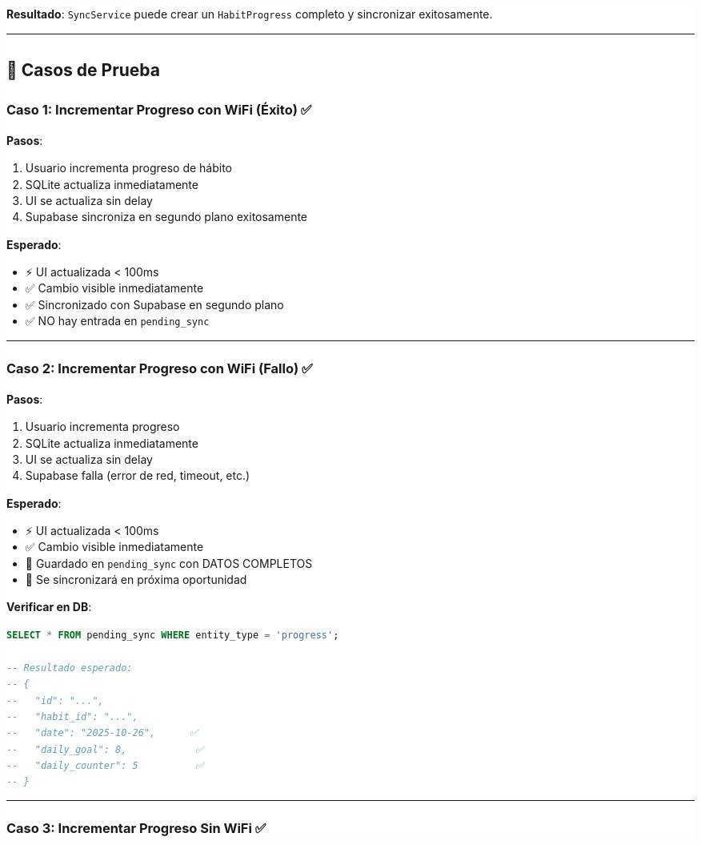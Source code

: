 
**Resultado**: `SyncService` puede crear un `HabitProgress` completo y sincronizar exitosamente.

---

## 🧪 Casos de Prueba

### Caso 1: Incrementar Progreso con WiFi (Éxito) ✅

**Pasos**:
1. Usuario incrementa progreso de hábito
2. SQLite actualiza inmediatamente
3. UI se actualiza sin delay
4. Supabase sincroniza en segundo plano exitosamente

**Esperado**:
- ⚡ UI actualizada < 100ms
- ✅ Cambio visible inmediatamente
- ✅ Sincronizado con Supabase en segundo plano
- ✅ NO hay entrada en `pending_sync`

---

### Caso 2: Incrementar Progreso con WiFi (Fallo) ✅

**Pasos**:
1. Usuario incrementa progreso
2. SQLite actualiza inmediatamente
3. UI se actualiza sin delay
4. Supabase falla (error de red, timeout, etc.)

**Esperado**:
- ⚡ UI actualizada < 100ms
- ✅ Cambio visible inmediatamente
- 💾 Guardado en `pending_sync` con DATOS COMPLETOS
- 🔄 Se sincronizará en próxima oportunidad

**Verificar en DB**:
```sql
SELECT * FROM pending_sync WHERE entity_type = 'progress';

-- Resultado esperado:
-- {
--   "id": "...",
--   "habit_id": "...",
--   "date": "2025-10-26",      ✅
--   "daily_goal": 8,            ✅
--   "daily_counter": 5          ✅
-- }
```

---

### Caso 3: Incrementar Progreso Sin WiFi ✅
